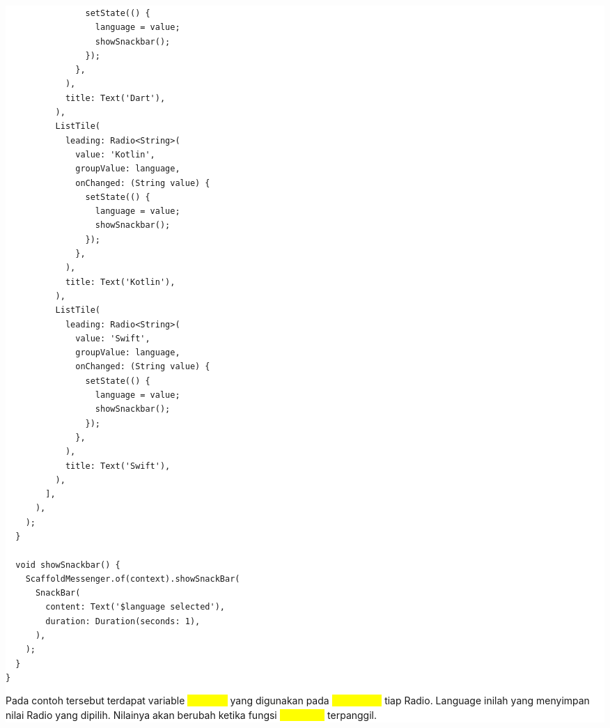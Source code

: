 ```
                setState(() {
                  language = value;
                  showSnackbar();
                });
              },
            ),
            title: Text('Dart'),
          ),
          ListTile(
            leading: Radio<String>(
              value: 'Kotlin',
              groupValue: language,
              onChanged: (String value) {
                setState(() {
                  language = value;
                  showSnackbar();
                });
              },
            ),
            title: Text('Kotlin'),
          ),
          ListTile(
            leading: Radio<String>(
              value: 'Swift',
              groupValue: language,
              onChanged: (String value) {
                setState(() {
                  language = value;
                  showSnackbar();
                });
              },
            ),
            title: Text('Swift'),
          ),
        ],
      ),
    );
  }
 
  void showSnackbar() {
    ScaffoldMessenger.of(context).showSnackBar(
      SnackBar(
        content: Text('$language selected'),
        duration: Duration(seconds: 1),
      ),
    );
  }
}
```

Pada contoh tersebut terdapat variable <mark style="color:yellow;">`language`</mark> yang digunakan pada <mark style="color:yellow;">`groupValue`</mark> tiap Radio. Language inilah yang menyimpan nilai Radio yang dipilih. Nilainya akan berubah ketika fungsi <mark style="color:yellow;">`onChanged`</mark> terpanggil.
